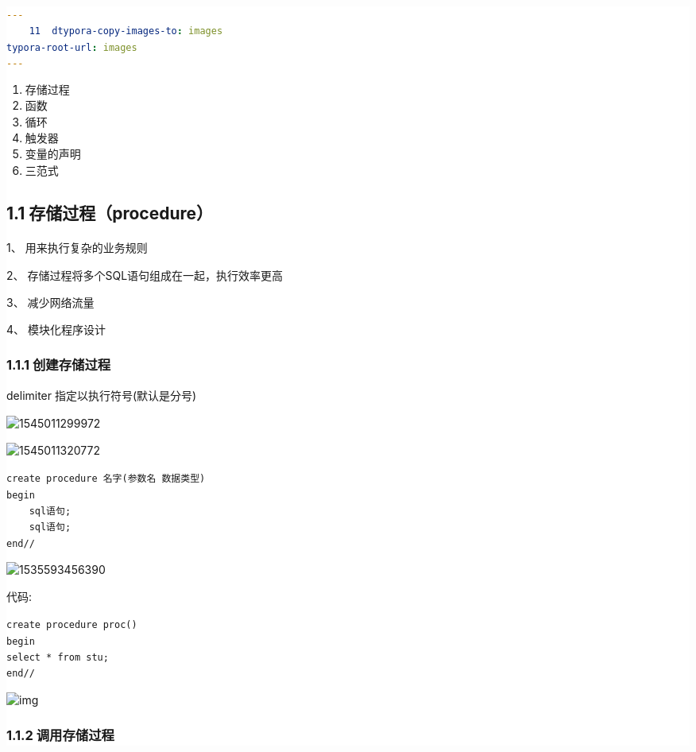 ```yaml
---
	11	dtypora-copy-images-to: images
typora-root-url: images
---
```


1. 存储过程
2. 函数
3. 循环
4. 触发器
5. 变量的声明
6. 三范式

## 1.1 存储过程（procedure）

1、 用来执行复杂的业务规则

2、 存储过程将多个SQL语句组成在一起，执行效率更高

3、 减少网络流量

4、 模块化程序设计

### 1.1.1 **创建存储过程**

delimiter  指定以执行符号(默认是分号)

![1545011299972](1545011299972.png) 

![1545011320772](1545011320772.png) 

```mysql
create procedure 名字(参数名 数据类型)
begin
    sql语句;
    sql语句;
end//
```

![1535593456390](1535593456390.png) 

代码:

```mysql
create procedure proc()
begin
select * from stu;
end//
```

![img](wpsB934.tmp.jpg) 

### 1.1.2 **调用存储过程**
